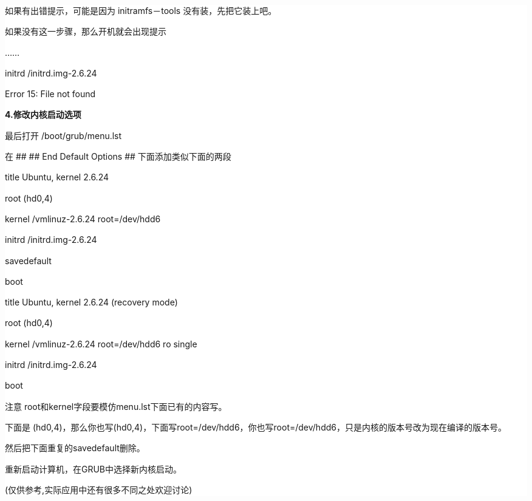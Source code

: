 如果有出错提示，可能是因为 initramfs－tools 没有装，先把它装上吧。

如果没有这一步骤，那么开机就会出现提示

……

initrd /initrd.img-2.6.24

Error 15: File not found

**4.修改内核启动选项**

最后打开 /boot/grub/menu.lst

在 ## ## End Default Options ## 下面添加类似下面的两段

title Ubuntu, kernel 2.6.24

root (hd0,4)

kernel /vmlinuz-2.6.24 root=/dev/hdd6

initrd /initrd.img-2.6.24

savedefault

boot

title Ubuntu, kernel 2.6.24 (recovery mode)

root (hd0,4)

kernel /vmlinuz-2.6.24 root=/dev/hdd6 ro single

initrd /initrd.img-2.6.24

boot

注意 root和kernel字段要模仿menu.lst下面已有的内容写。

下面是 (hd0,4)，那么你也写(hd0,4)，下面写root=/dev/hdd6，你也写root=/dev/hdd6，只是内核的版本号改为现在编译的版本号。

然后把下面重复的savedefault删除。

重新启动计算机，在GRUB中选择新内核启动。

(仅供参考,实际应用中还有很多不同之处欢迎讨论)

